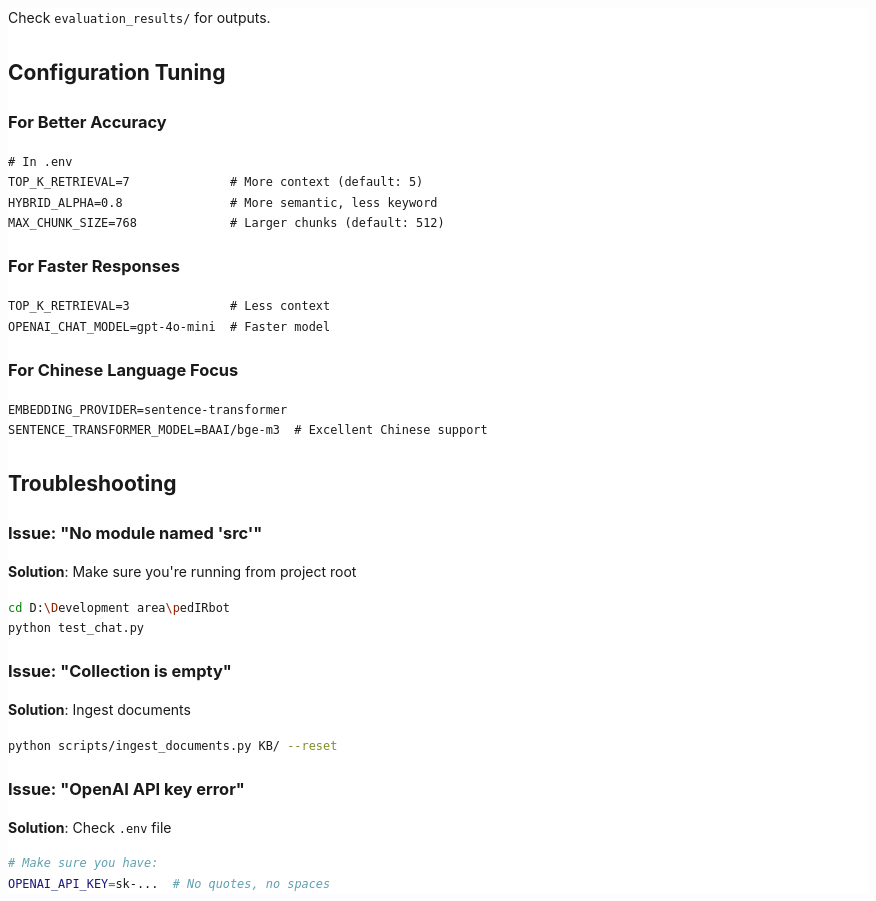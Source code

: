 Check `evaluation_results/` for outputs.

## Configuration Tuning

### For Better Accuracy

```env
# In .env
TOP_K_RETRIEVAL=7              # More context (default: 5)
HYBRID_ALPHA=0.8               # More semantic, less keyword
MAX_CHUNK_SIZE=768             # Larger chunks (default: 512)
```

### For Faster Responses

```env
TOP_K_RETRIEVAL=3              # Less context
OPENAI_CHAT_MODEL=gpt-4o-mini  # Faster model
```

### For Chinese Language Focus

```env
EMBEDDING_PROVIDER=sentence-transformer
SENTENCE_TRANSFORMER_MODEL=BAAI/bge-m3  # Excellent Chinese support
```

## Troubleshooting

### Issue: "No module named 'src'"

**Solution**: Make sure you're running from project root

```bash
cd D:\Development area\pedIRbot
python test_chat.py
```

### Issue: "Collection is empty"

**Solution**: Ingest documents

```bash
python scripts/ingest_documents.py KB/ --reset
```

### Issue: "OpenAI API key error"

**Solution**: Check `.env` file

```bash
# Make sure you have:
OPENAI_API_KEY=sk-...  # No quotes, no spaces
```
